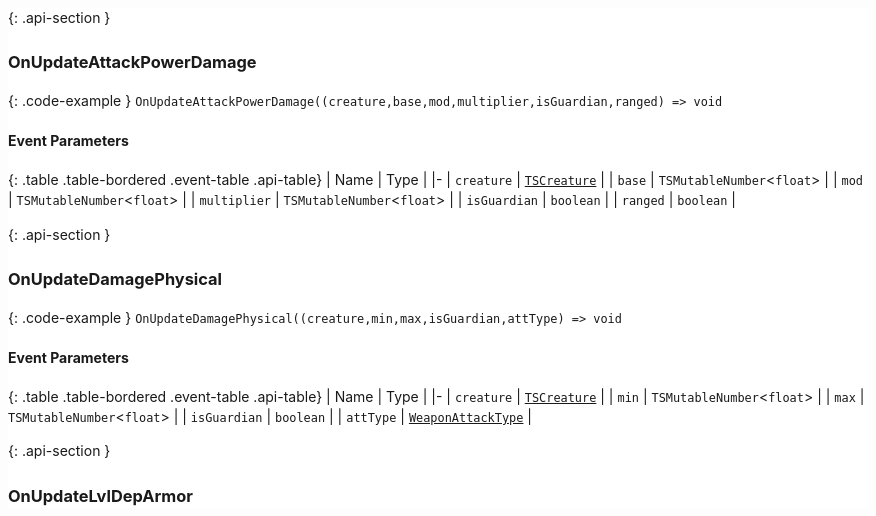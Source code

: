 {: .api-section }
### OnUpdateAttackPowerDamage




{: .code-example }
`OnUpdateAttackPowerDamage((creature,base,mod,multiplier,isGuardian,ranged) => void`
#### Event Parameters

{: .table .table-bordered .event-table .api-table}
| Name | Type |
|-
| `creature` | [`TSCreature`](../classes/TSCreature) |
| `base` | `TSMutableNumber`<`float`\> |
| `mod` | `TSMutableNumber`<`float`\> |
| `multiplier` | `TSMutableNumber`<`float`\> |
| `isGuardian` | `boolean` |
| `ranged` | `boolean` |

{: .api-section }
### OnUpdateDamagePhysical




{: .code-example }
`OnUpdateDamagePhysical((creature,min,max,isGuardian,attType) => void`
#### Event Parameters

{: .table .table-bordered .event-table .api-table}
| Name | Type |
|-
| `creature` | [`TSCreature`](../classes/TSCreature) |
| `min` | `TSMutableNumber`<`float`\> |
| `max` | `TSMutableNumber`<`float`\> |
| `isGuardian` | `boolean` |
| `attType` | [`WeaponAttackType`](../enums/WeaponAttackType) |

{: .api-section }
### OnUpdateLvlDepArmor


